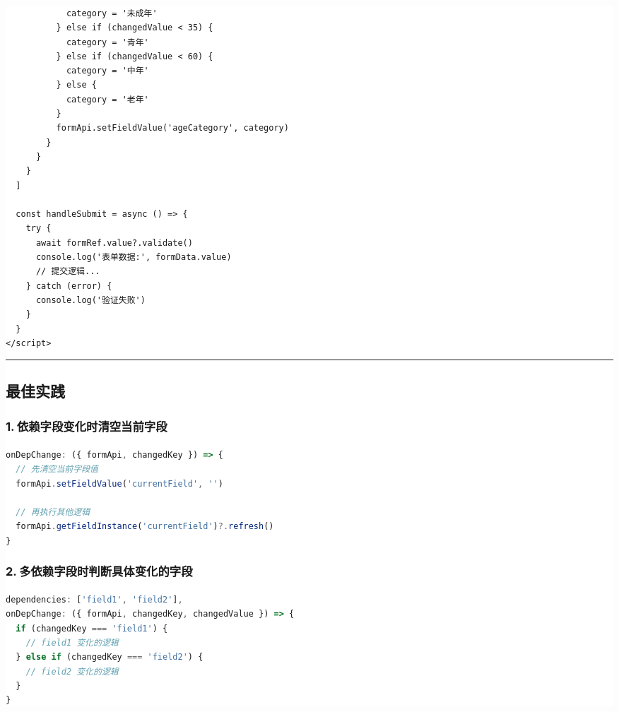 ```vue
            category = '未成年'
          } else if (changedValue < 35) {
            category = '青年'
          } else if (changedValue < 60) {
            category = '中年'
          } else {
            category = '老年'
          }
          formApi.setFieldValue('ageCategory', category)
        }
      }
    }
  ]

  const handleSubmit = async () => {
    try {
      await formRef.value?.validate()
      console.log('表单数据:', formData.value)
      // 提交逻辑...
    } catch (error) {
      console.log('验证失败')
    }
  }
</script>
```

---

## 最佳实践

### 1. 依赖字段变化时清空当前字段

```typescript
onDepChange: ({ formApi, changedKey }) => {
  // 先清空当前字段值
  formApi.setFieldValue('currentField', '')

  // 再执行其他逻辑
  formApi.getFieldInstance('currentField')?.refresh()
}
```

### 2. 多依赖字段时判断具体变化的字段

```typescript
dependencies: ['field1', 'field2'],
onDepChange: ({ formApi, changedKey, changedValue }) => {
  if (changedKey === 'field1') {
    // field1 变化的逻辑
  } else if (changedKey === 'field2') {
    // field2 变化的逻辑
  }
}
```
